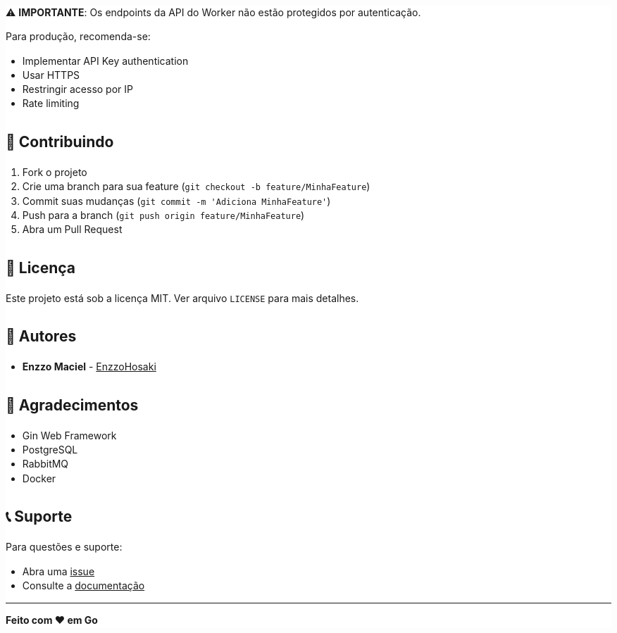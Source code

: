 ⚠️ **IMPORTANTE**: Os endpoints da API do Worker não estão protegidos por autenticação.

Para produção, recomenda-se:
- Implementar API Key authentication
- Usar HTTPS
- Restringir acesso por IP
- Rate limiting

## 🤝 Contribuindo

1. Fork o projeto
2. Crie uma branch para sua feature (`git checkout -b feature/MinhaFeature`)
3. Commit suas mudanças (`git commit -m 'Adiciona MinhaFeature'`)
4. Push para a branch (`git push origin feature/MinhaFeature`)
5. Abra um Pull Request

## 📄 Licença

Este projeto está sob a licença MIT. Ver arquivo `LICENSE` para mais detalhes.

## 👥 Autores

- **Enzzo Maciel** - [EnzzoHosaki](https://github.com/EnzzoHosaki)

## 🙏 Agradecimentos

- Gin Web Framework
- PostgreSQL
- RabbitMQ
- Docker

## 📞 Suporte

Para questões e suporte:
- Abra uma [issue](https://github.com/EnzzoHosaki/rps-maestro/issues)
- Consulte a [documentação](docs/)

---

**Feito com ❤️ em Go**
